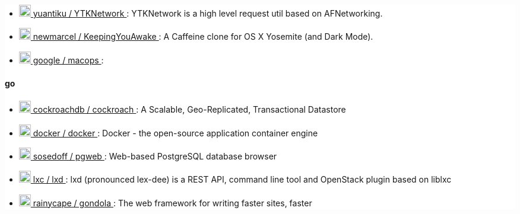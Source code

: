 * <img src='https://avatars0.githubusercontent.com/u/1206841?v=3&s=40' height='20' width='20'>[
      yuantiku
      /
      YTKNetwork
](https://github.com/yuantiku/YTKNetwork): 
      YTKNetwork is a high level request util based on AFNetworking.
    
* <img src='https://avatars2.githubusercontent.com/u/406920?v=3&s=40' height='20' width='20'>[
      newmarcel
      /
      KeepingYouAwake
](https://github.com/newmarcel/KeepingYouAwake): 
      A Caffeine clone for OS X Yosemite (and Dark Mode).
    
* <img src='https://avatars2.githubusercontent.com/u/378350?v=3&s=40' height='20' width='20'>[
      google
      /
      macops
](https://github.com/google/macops): 

#### go
* <img src='https://avatars3.githubusercontent.com/u/6147149?v=3&s=40' height='20' width='20'>[
      cockroachdb
      /
      cockroach
](https://github.com/cockroachdb/cockroach): 
      A Scalable, Geo-Replicated, Transactional Datastore
    
* <img src='https://avatars0.githubusercontent.com/u/1032519?v=3&s=40' height='20' width='20'>[
      docker
      /
      docker
](https://github.com/docker/docker): 
      Docker - the open-source application container engine
    
* <img src='https://avatars3.githubusercontent.com/u/71051?v=3&s=40' height='20' width='20'>[
      sosedoff
      /
      pgweb
](https://github.com/sosedoff/pgweb): 
      Web-based PostgreSQL database browser
    
* <img src='https://avatars1.githubusercontent.com/u/2230599?v=3&s=40' height='20' width='20'>[
      lxc
      /
      lxd
](https://github.com/lxc/lxd): 
      lxd (pronounced lex-dee) is a REST API, command line tool and OpenStack plugin based on liblxc
    
* <img src='https://avatars3.githubusercontent.com/u/41529?v=3&s=40' height='20' width='20'>[
      rainycape
      /
      gondola
](https://github.com/rainycape/gondola): 
      The web framework for writing faster sites, faster
    